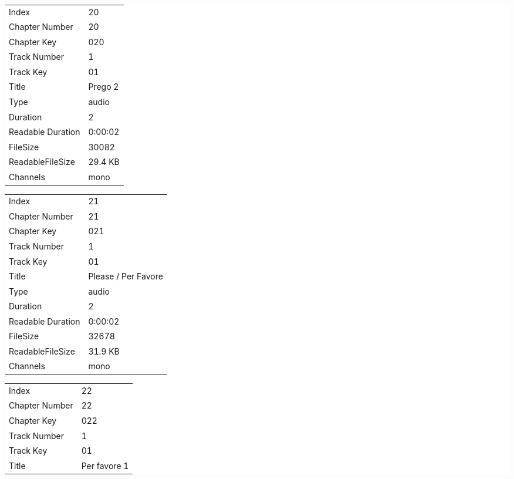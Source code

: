 |  |  |
| - | - |
| Index | 20 |
| Chapter Number | 20 |
| Chapter Key | 020 |
| Track Number | 1 |
| Track Key | 01 |
| Title | Prego 2 |
| Type | audio |
| Duration | 2 |
| Readable Duration | 0:00:02 |
| FileSize | 30082 |
| ReadableFileSize | 29.4 KB |
| Channels | mono |

|  |  |
| - | - |
| Index | 21 |
| Chapter Number | 21 |
| Chapter Key | 021 |
| Track Number | 1 |
| Track Key | 01 |
| Title | Please / Per Favore  |
| Type | audio |
| Duration | 2 |
| Readable Duration | 0:00:02 |
| FileSize | 32678 |
| ReadableFileSize | 31.9 KB |
| Channels | mono |

|  |  |
| - | - |
| Index | 22 |
| Chapter Number | 22 |
| Chapter Key | 022 |
| Track Number | 1 |
| Track Key | 01 |
| Title | Per favore 1 |